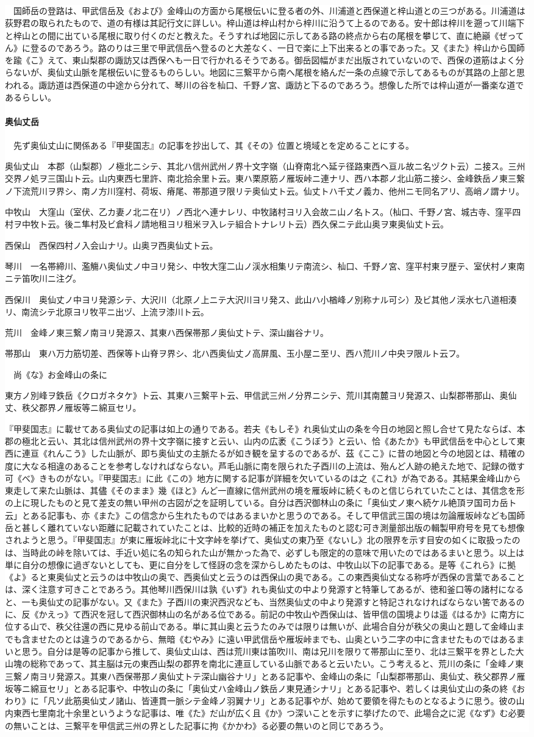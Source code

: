 　国師岳の登路は、甲武信岳及《および》金峰山の方面から尾根伝いに登る者の外、川浦道と西保道と梓山道との三つがある。川浦道は荻野君の取られたもので、道の有様は其記行文に詳しい。梓山道は梓山村から梓川に沿うて上るのである。安十郎は梓川を遡って川端下と梓山との間に出ている尾根に取り付くのだと教えた。そうすれば地図に示してある路の終点から右の尾根を攀じて、直に絶巓《ぜってん》に登るのであろう。路のりは三里で甲武信岳へ登るのと大差なく、一日で楽に上下出来るとの事であった。又《また》梓山から国師を踰《こ》えて、東山梨郡の諏訪又は西保へも一日で行かれるそうである。御岳図幅がまだ出版されていないので、西保の道筋はよく分らないが、奥仙丈山脈を尾根伝いに登るものらしい。地図に三繋平から南へ尾根を絡んだ一条の点線で示してあるものが其路の上部と思われる。諏訪道は西保道の中途から分れて、琴川の谷を杣口、千野ノ宮、諏訪と下るのであろう。想像した所では梓山道が一番楽な道であるらしい。



#### 奥仙丈岳


　先ず奥仙丈山に関係ある『甲斐国志』の記事を抄出して、其《その》位置と境域とを定めることにする。




奥仙丈山　本郡（山梨郡）ノ極北ニシテ、其北ハ信州武州ノ界十文字嶺（山脊南北ヘ延テ径路東西ヘ亘ル故ニ名ヅクト云）ニ接ス。三州交界ノ処ヲ三国山ト云。山内東西七里許、南北拾余里ト云。東ハ栗原筋ノ雁坂峠ニ連ナリ、西ハ本郡ノ北山筋ニ接シ、金峰鉄岳ノ東三繋ノ下流荒川ヲ界シ、南ノ方川窪村、荷坂、瘠尾、帯那道ヲ限リテ奥仙丈ト云。仙丈トハ千丈ノ義カ、他州ニモ同名アリ、高峭ノ謂ナリ。

中牧山　大窪山（室伏、乙カ妻ノ北ニ在リ）ノ西北ヘ連ナレリ、中牧諸村ヨリ入会故ニ山ノ名トス。（杣口、千野ノ宮、城古寺、窪平四村ヲ中牧ト云。後ニ隼村及ビ倉科ノ請地租ヨリ租米ヲ入レテ組合トナレリト云）西久保ニテ此山奥ヲ東奥仙丈ト云。

西保山　西保四村ノ入会山ナリ。山奥ヲ西奥仙丈ト云。

琴川　一名帯締川、濫觴ハ奥仙丈ノ中ヨリ発シ、中牧大窪二山ノ渓水相集リテ南流シ、杣口、千野ノ宮、窪平村東ヲ歴テ、室伏村ノ東南ニテ笛吹川ニ注グ。

西保川　奥仙丈ノ中ヨリ発源シテ、大沢川（北原ノ上ニテ大沢川ヨリ発ス、此山ハ小楢峰ノ別称ナル可シ）及ビ其他ノ渓水七八道相湊リ、南流シテ北原ヨリ牧平ニ出ヅ、上流ヲ漆川ト云。

荒川　金峰ノ東三繋ノ南ヨリ発源ス、其東ハ西保帯那ノ奥仙丈トテ、深山幽谷ナリ。

帯那山　東ハ万力筋切差、西保等ト山脊ヲ界シ、北ハ西奥仙丈ノ高屏風、玉小屋ニ至リ、西ハ荒川ノ中央ヲ限ルト云フ。





　尚《な》お金峰山の条に




東方ノ別峰ヲ鉄岳《クロガネタケ》ト云、其東ハ三繋平ト云、甲信武三州ノ分界ニシテ、荒川其南麓ヨリ発源ス、山梨郡帯那山、奥仙丈、秩父郡界ノ雁坂等ニ綿亘セリ。





『甲斐国志』に載せてある奥仙丈の記事は如上の通りである。若夫《もしそ》れ奥仙丈山の条を今日の地図と照し合せて見たならば、本郡の極北と云い、其北は信州武州の界十文字嶺に接すと云い、山内の広袤《こうぼう》と云い、恰《あたか》も甲武信岳を中心として東西に連亘《れんこう》した山脈が、即ち奥仙丈の主脈たるが如き観を呈するのであるが、茲《ここ》に昔の地図と今の地図とは、精確の度に大なる相違のあることを参考しなければならない。芦毛山脈に南を限られた子酉川の上流は、殆んど人跡の絶えた地で、記録の徴す可《べ》きものがない。『甲斐国志』に此《この》地方に関する記事が詳細を欠いているのは之《これ》が為である。其結果金峰山から東走して来た山脈は、其儘《そのまま》幾《ほと》んど一直線に信州武州の境を雁坂峠に続くものと信じられていたことは、其信念を形の上に現したものと見て差支の無い甲州の古図が之を証明している。自分は西沢御林山の条に「奥仙丈ノ東ヘ続ケル絶頂ヲ国司カ岳ト云」とある記事も、亦《また》この信念から生れたものではあるまいかと思うのである。そして甲信武三国の境は勿論雁坂峠なども国師岳と甚しく離れていない距離に記載されていたことは、比較的近時の補正を加えたものと認む可き測量部出版の輯製甲府号を見ても想像されようと思う。『甲斐国志』が東に雁坂峠北に十文字峠を挙げて、奥仙丈の東乃至《ないし》北の限界を示す目安の如くに取扱ったのは、当時此の峠を除いては、手近い処に名の知られた山が無かった為で、必ずしも限定的の意味で用いたのではあるまいと思う。以上は単に自分の想像に過ぎないとしても、更に自分をして怪訝の念を深からしめたものは、中牧山以下の記事である。是等《これら》に拠《よ》ると東奥仙丈と云うのは中牧山の奥で、西奥仙丈と云うのは西保山の奥である。この東西奥仙丈なる称呼が西保の言葉であることは、深く注意す可きことであろう。其他琴川西保川は孰《いず》れも奥仙丈の中より発源すと特筆してあるが、徳和釜口等の諸村になると、一も奥仙丈の記事がない。又《また》子酉川の東沢西沢なども、当然奥仙丈の中より発源すと特記されなければならない筈であるのに、反《かえっ》て西沢を冠して西沢御林山の名がある位である。前記の中牧山や西保山は、皆甲信の国境よりは遥《はるか》に南方に位する山で、秩父往還の西に見ゆる前山である。単に其山奥と云うたのみでは限りは無いが、此場合自分が秩父の奥山と題して金峰山までも含ませたのとは違うのであるから、無暗《むやみ》に遠い甲武信岳や雁坂峠までも、山奥という二字の中に含ませたものではあるまいと思う。自分は是等の記事から推して、奥仙丈山は、西は荒川東は笛吹川、南は兄川を限りて帯那山に至り、北は三繋平を界とした大山塊の総称であって、其主脳は元の東西山梨の郡界を南北に連亘している山脈であると云いたい。こう考えると、荒川の条に「金峰ノ東三繋ノ南ヨリ発源ス。其東ハ西保帯那ノ奥仙丈トテ深山幽谷ナリ」とある記事や、金峰山の条に「山梨郡帯那山、奥仙丈、秩父郡界ノ雁坂等ニ綿亘セリ」とある記事や、中牧山の条に「奥仙丈ハ金峰山ノ鉄岳ノ東見通シナリ」とある記事や、若しくは奥仙丈山の条の終《おわり》に「凡ソ此筋奥仙丈ノ諸山、皆連貫一脈シテ金峰ノ羽翼ナリ」とある記事やが、始めて要領を得たものとなるように思う。彼の山内東西七里南北十余里というような記事は、唯《た》だ山が広く且《か》つ深いことを示すに挙げたので、此場合之に泥《なず》む必要の無いことは、三繋平を甲信武三州の界とした記事に拘《かかわ》る必要の無いのと同じであろう。
